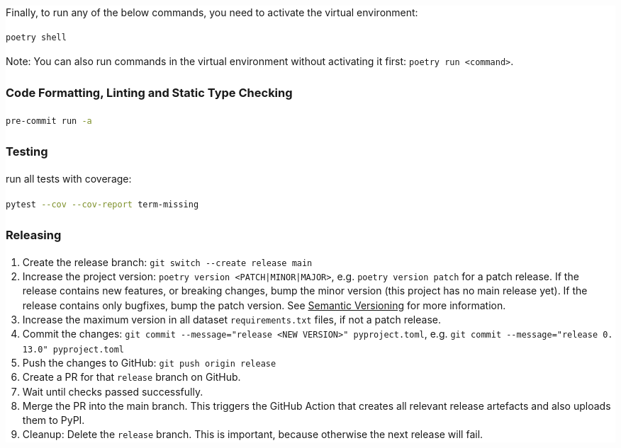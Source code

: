 Finally, to run any of the below commands, you need to activate the virtual environment:

```bash
poetry shell
```

Note: You can also run commands in the virtual environment without activating it first: `poetry run <command>`.

### Code Formatting, Linting and Static Type Checking

```bash
pre-commit run -a
```

### Testing

run all tests with coverage:

```bash
pytest --cov --cov-report term-missing
```

### Releasing

1. Create the release branch:
   `git switch --create release main`
2. Increase the project version:
   `poetry version <PATCH|MINOR|MAJOR>`,
   e.g. `poetry version patch` for a patch release. If the release contains new features, or breaking changes,
   bump the minor version (this project has no main release yet). If the release contains only bugfixes, bump
   the patch version. See [Semantic Versioning](https://semver.org/) for more information.
3. Increase the maximum version in all dataset `requirements.txt` files, if not a patch release.
4. Commit the changes:
   `git commit --message="release <NEW VERSION>" pyproject.toml`,
   e.g. `git commit --message="release 0.13.0" pyproject.toml`
5. Push the changes to GitHub:
   `git push origin release`
6. Create a PR for that `release` branch on GitHub.
7. Wait until checks passed successfully.
8. Merge the PR into the main branch. This triggers the GitHub Action that creates all relevant release
   artefacts and also uploads them to PyPI.
9. Cleanup: Delete the `release` branch. This is important, because otherwise the next release will fail.

[black]: https://github.com/psf/black
[codecov]: https://app.codecov.io/gh/arnebinder/pie-datasets
[pre-commit]: https://github.com/pre-commit/pre-commit
[pypi status]: https://pypi.org/project/pie-datasets/
[tests]: https://github.com/arnebinder/pie-datasets/actions?workflow=Tests
